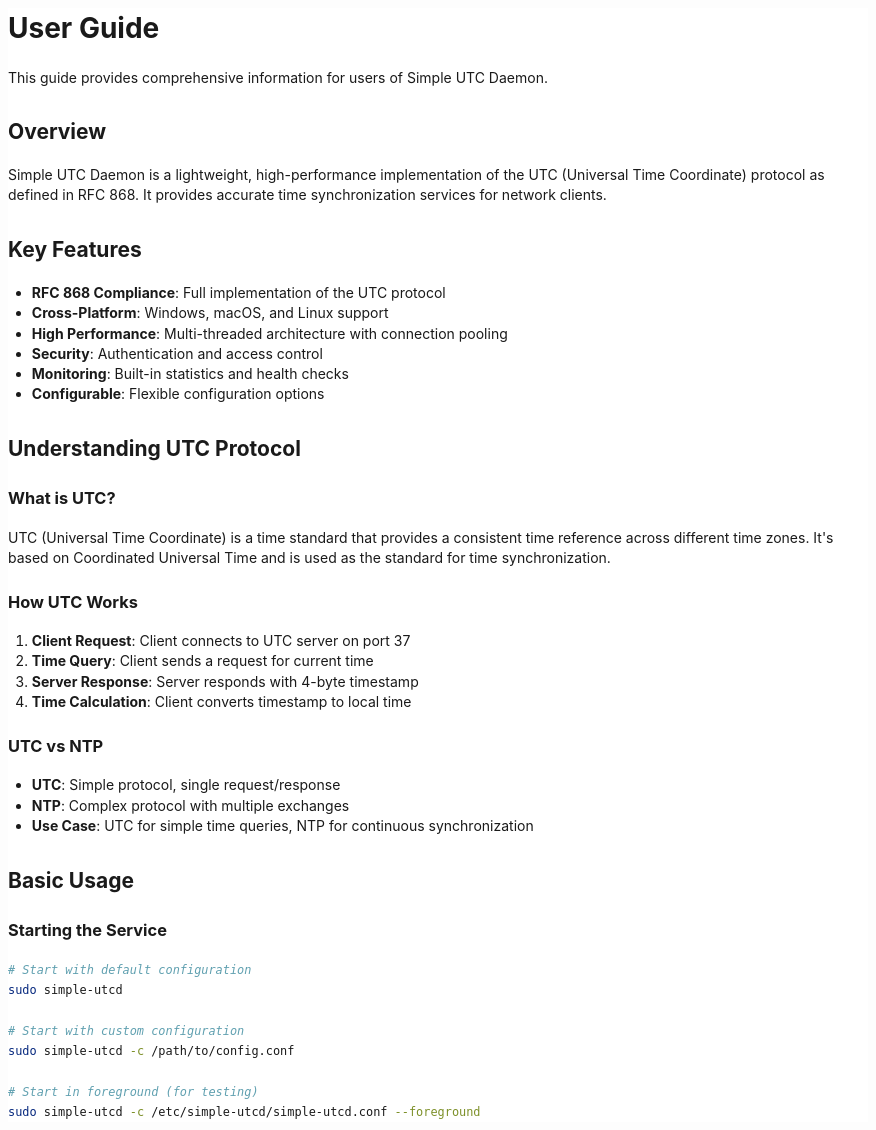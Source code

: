 # User Guide

This guide provides comprehensive information for users of Simple UTC Daemon.

## Overview

Simple UTC Daemon is a lightweight, high-performance implementation of the UTC (Universal Time Coordinate) protocol as defined in RFC 868. It provides accurate time synchronization services for network clients.

## Key Features

- **RFC 868 Compliance**: Full implementation of the UTC protocol
- **Cross-Platform**: Windows, macOS, and Linux support
- **High Performance**: Multi-threaded architecture with connection pooling
- **Security**: Authentication and access control
- **Monitoring**: Built-in statistics and health checks
- **Configurable**: Flexible configuration options

## Understanding UTC Protocol

### What is UTC?
UTC (Universal Time Coordinate) is a time standard that provides a consistent time reference across different time zones. It's based on Coordinated Universal Time and is used as the standard for time synchronization.

### How UTC Works
1. **Client Request**: Client connects to UTC server on port 37
2. **Time Query**: Client sends a request for current time
3. **Server Response**: Server responds with 4-byte timestamp
4. **Time Calculation**: Client converts timestamp to local time

### UTC vs NTP
- **UTC**: Simple protocol, single request/response
- **NTP**: Complex protocol with multiple exchanges
- **Use Case**: UTC for simple time queries, NTP for continuous synchronization

## Basic Usage

### Starting the Service
```bash
# Start with default configuration
sudo simple-utcd

# Start with custom configuration
sudo simple-utcd -c /path/to/config.conf

# Start in foreground (for testing)
sudo simple-utcd -c /etc/simple-utcd/simple-utcd.conf --foreground
```
